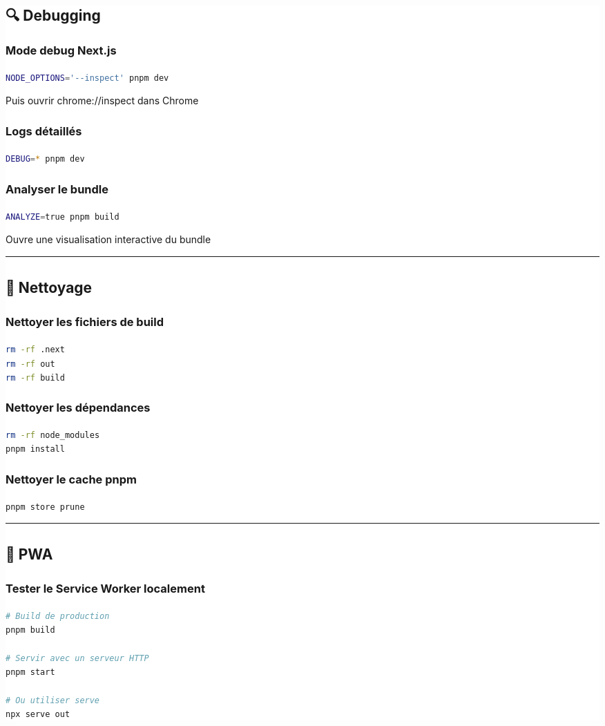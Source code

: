 
## 🔍 Debugging

### Mode debug Next.js
```bash
NODE_OPTIONS='--inspect' pnpm dev
```
Puis ouvrir chrome://inspect dans Chrome

### Logs détaillés
```bash
DEBUG=* pnpm dev
```

### Analyser le bundle
```bash
ANALYZE=true pnpm build
```
Ouvre une visualisation interactive du bundle

---

## 🧹 Nettoyage

### Nettoyer les fichiers de build
```bash
rm -rf .next
rm -rf out
rm -rf build
```

### Nettoyer les dépendances
```bash
rm -rf node_modules
pnpm install
```

### Nettoyer le cache pnpm
```bash
pnpm store prune
```

---

## 📱 PWA

### Tester le Service Worker localement
```bash
# Build de production
pnpm build

# Servir avec un serveur HTTP
pnpm start

# Ou utiliser serve
npx serve out
```
